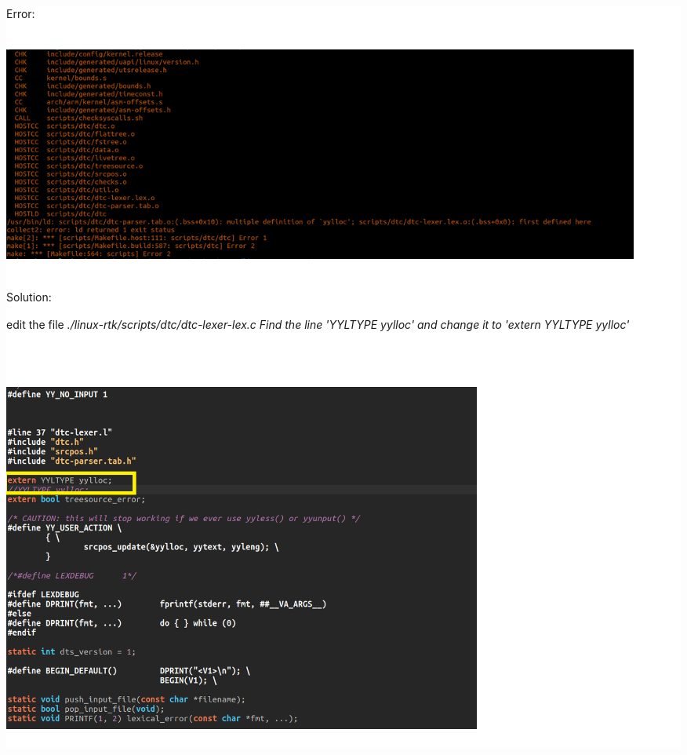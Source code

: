 Error: 
<br><br>

<img src="https://github.com/Godson-Thomas/Yocto-am335x/blob/master/yylloc.png" width="800">  <br><br>

Solution:

edit the file _./linux-rtk/scripts/dtc/dtc-lexer-lex.c
Find the line 'YYLTYPE yylloc' and change it to 'extern YYLTYPE yylloc'_

<br><br>

<img src="https://github.com/Godson-Thomas/Yocto-am335x/blob/master/yylloc_solved.png" width="600">  <br><br>
